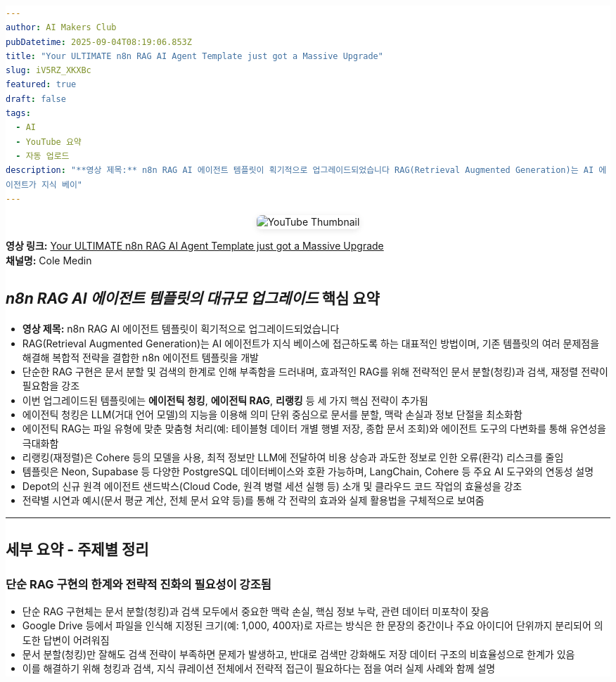 ```yaml
---
author: AI Makers Club
pubDatetime: 2025-09-04T08:19:06.853Z
title: "Your ULTIMATE n8n RAG AI Agent Template just got a Massive Upgrade"
slug: iV5RZ_XKXBc
featured: true
draft: false
tags:
  - AI
  - YouTube 요약
  - 자동 업로드
description: "**영상 제목:** n8n RAG AI 에이전트 템플릿이 획기적으로 업그레이드되었습니다 RAG(Retrieval Augmented Generation)는 AI 에이전트가 지식 베이"
---
```


<div style="text-align: center;">
  <img src="https://img.youtube.com/vi/iV5RZ_XKXBc/maxresdefault.jpg" alt="YouTube Thumbnail" style="width: 100%; max-width: 640px; height: auto; border-radius: 0.5rem; box-shadow: 0 2px 8px rgba(0,0,0,0.1);" loading="lazy" />
</div>

**영상 링크:** [Your ULTIMATE n8n RAG AI Agent Template just got a Massive Upgrade](https://www.youtube.com/watch?v=iV5RZ_XKXBc)  
**채널명:** Cole Medin

## *n8n RAG AI 에이전트 템플릿의 대규모 업그레이드* 핵심 요약

- **영상 제목:** n8n RAG AI 에이전트 템플릿이 획기적으로 업그레이드되었습니다
- RAG(Retrieval Augmented Generation)는 AI 에이전트가 지식 베이스에 접근하도록 하는 대표적인 방법이며, 기존 템플릿의 여러 문제점을 해결해 복합적 전략을 결합한 n8n 에이전트 템플릿을 개발
- 단순한 RAG 구현은 문서 분할 및 검색의 한계로 인해 부족함을 드러내며, 효과적인 RAG를 위해 전략적인 문서 분할(청킹)과 검색, 재정렬 전략이 필요함을 강조
- 이번 업그레이드된 템플릿에는 **에이전틱 청킹**, **에이전틱 RAG**, **리랭킹** 등 세 가지 핵심 전략이 추가됨
- 에이전틱 청킹은 LLM(거대 언어 모델)의 지능을 이용해 의미 단위 중심으로 문서를 분할, 맥락 손실과 정보 단절을 최소화함
- 에이전틱 RAG는 파일 유형에 맞춘 맞춤형 처리(예: 테이블형 데이터 개별 행별 저장, 종합 문서 조회)와 에이전트 도구의 다변화를 통해 유연성을 극대화함
- 리랭킹(재정렬)은 Cohere 등의 모델을 사용, 최적 정보만 LLM에 전달하여 비용 상승과 과도한 정보로 인한 오류(환각) 리스크를 줄임
- 템플릿은 Neon, Supabase 등 다양한 PostgreSQL 데이터베이스와 호환 가능하며, LangChain, Cohere 등 주요 AI 도구와의 연동성 설명
- Depot의 신규 원격 에이전트 샌드박스(Cloud Code, 원격 병렬 세션 실행 등) 소개 및 클라우드 코드 작업의 효율성을 강조
- 전략별 시연과 예시(문서 평균 계산, 전체 문서 요약 등)를 통해 각 전략의 효과와 실제 활용법을 구체적으로 보여줌

---

## 세부 요약 - 주제별 정리

### 단순 RAG 구현의 한계와 전략적 진화의 필요성이 강조됨

- 단순 RAG 구현체는 문서 분할(청킹)과 검색 모두에서 중요한 맥락 손실, 핵심 정보 누락, 관련 데이터 미포착이 잦음
- Google Drive 등에서 파일을 인식해 지정된 크기(예: 1,000, 400자)로 자르는 방식은 한 문장의 중간이나 주요 아이디어 단위까지 분리되어 의도한 답변이 어려워짐
- 문서 분할(청킹)만 잘해도 검색 전략이 부족하면 문제가 발생하고, 반대로 검색만 강화해도 저장 데이터 구조의 비효율성으로 한계가 있음
- 이를 해결하기 위해 청킹과 검색, 지식 큐레이션 전체에서 전략적 접근이 필요하다는 점을 여러 실제 사례와 함께 설명

